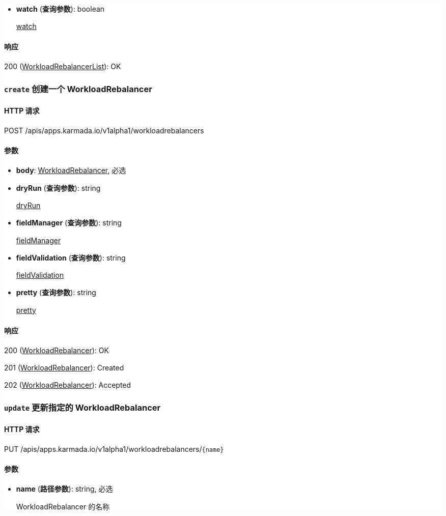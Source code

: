 - **watch** (**查询参数**): boolean

  [watch](../common-parameter/common-parameters#watch)

#### 响应

200 ([WorkloadRebalancerList](../app-resources/workload-rebalancer-v1alpha1#workloadrebalancerlist)): OK

### `create` 创建一个 WorkloadRebalancer

#### HTTP 请求

POST /apis/apps.karmada.io/v1alpha1/workloadrebalancers

#### 参数

- **body**: [WorkloadRebalancer](../app-resources/workload-rebalancer-v1alpha1#workloadrebalancer), 必选

  

- **dryRun** (**查询参数**): string

  [dryRun](../common-parameter/common-parameters#dryrun)

- **fieldManager** (**查询参数**): string

  [fieldManager](../common-parameter/common-parameters#fieldmanager)

- **fieldValidation** (**查询参数**): string

  [fieldValidation](../common-parameter/common-parameters#fieldvalidation)

- **pretty** (**查询参数**): string

  [pretty](../common-parameter/common-parameters#pretty)

#### 响应

200 ([WorkloadRebalancer](../app-resources/workload-rebalancer-v1alpha1#workloadrebalancer)): OK

201 ([WorkloadRebalancer](../app-resources/workload-rebalancer-v1alpha1#workloadrebalancer)): Created

202 ([WorkloadRebalancer](../app-resources/workload-rebalancer-v1alpha1#workloadrebalancer)): Accepted

### `update` 更新指定的 WorkloadRebalancer

#### HTTP 请求

PUT /apis/apps.karmada.io/v1alpha1/workloadrebalancers/`{name}`

#### 参数

- **name** (**路径参数**): string, 必选

  WorkloadRebalancer 的名称
